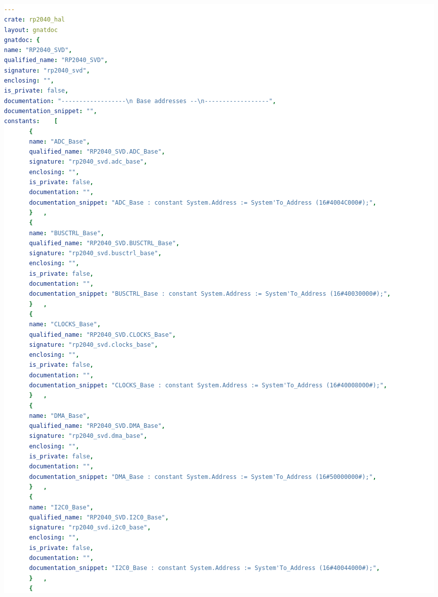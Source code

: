 ```yaml
---
crate: rp2040_hal
layout: gnatdoc
gnatdoc: {
name: "RP2040_SVD",
qualified_name: "RP2040_SVD",
signature: "rp2040_svd",
enclosing: "",
is_private: false,
documentation: "------------------\n Base addresses --\n------------------",
documentation_snippet: "",
constants:    [
       {
       name: "ADC_Base",
       qualified_name: "RP2040_SVD.ADC_Base",
       signature: "rp2040_svd.adc_base",
       enclosing: "",
       is_private: false,
       documentation: "",
       documentation_snippet: "ADC_Base : constant System.Address := System'To_Address (16#4004C000#);",
       }   ,
       {
       name: "BUSCTRL_Base",
       qualified_name: "RP2040_SVD.BUSCTRL_Base",
       signature: "rp2040_svd.busctrl_base",
       enclosing: "",
       is_private: false,
       documentation: "",
       documentation_snippet: "BUSCTRL_Base : constant System.Address := System'To_Address (16#40030000#);",
       }   ,
       {
       name: "CLOCKS_Base",
       qualified_name: "RP2040_SVD.CLOCKS_Base",
       signature: "rp2040_svd.clocks_base",
       enclosing: "",
       is_private: false,
       documentation: "",
       documentation_snippet: "CLOCKS_Base : constant System.Address := System'To_Address (16#40008000#);",
       }   ,
       {
       name: "DMA_Base",
       qualified_name: "RP2040_SVD.DMA_Base",
       signature: "rp2040_svd.dma_base",
       enclosing: "",
       is_private: false,
       documentation: "",
       documentation_snippet: "DMA_Base : constant System.Address := System'To_Address (16#50000000#);",
       }   ,
       {
       name: "I2C0_Base",
       qualified_name: "RP2040_SVD.I2C0_Base",
       signature: "rp2040_svd.i2c0_base",
       enclosing: "",
       is_private: false,
       documentation: "",
       documentation_snippet: "I2C0_Base : constant System.Address := System'To_Address (16#40044000#);",
       }   ,
       {
```